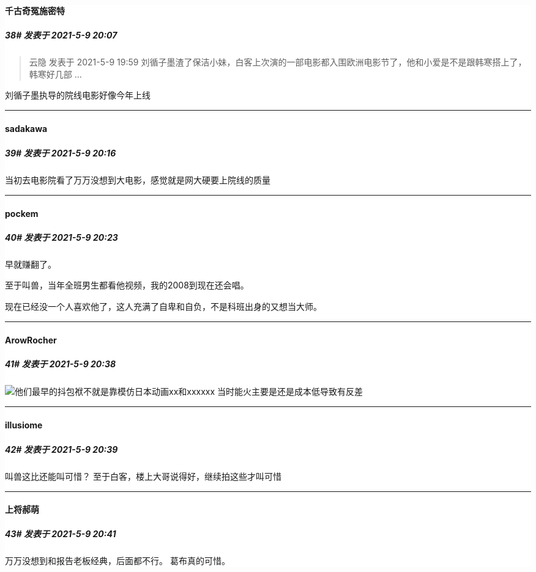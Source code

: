 ####  千古奇冤施密特  
##### 38#       发表于 2021-5-9 20:07


<blockquote>云隐 发表于 2021-5-9 19:59
刘循子墨渣了保洁小妹，白客上次演的一部电影都入围欧洲电影节了，他和小爱是不是跟韩寒搭上了，韩寒好几部 ...</blockquote>
刘循子墨执导的院线电影好像今年上线


*****

####  sadakawa  
##### 39#       发表于 2021-5-9 20:16


当初去电影院看了万万没想到大电影，感觉就是网大硬要上院线的质量


*****

####  pockem  
##### 40#       发表于 2021-5-9 20:23


早就赚翻了。

至于叫兽，当年全班男生都看他视频，我的2008到现在还会唱。

现在已经没一个人喜欢他了，这人充满了自卑和自负，不是科班出身的又想当大师。


*****

####  ArowRocher  
##### 41#       发表于 2021-5-9 20:38


<img src="https://static.saraba1st.com/image/smiley/face2017/001.png" referrerpolicy="no-referrer">他们最早的抖包袱不就是靠模仿日本动画xx和xxxxxx 当时能火主要是还是成本低导致有反差


*****

####  illusiome  
##### 42#       发表于 2021-5-9 20:39


叫兽这比还能叫可惜？
至于白客，楼上大哥说得好，继续拍这些才叫可惜


*****

####  上将郝萌  
##### 43#       发表于 2021-5-9 20:41


万万没想到和报告老板经典，后面都不行。
葛布真的可惜。
